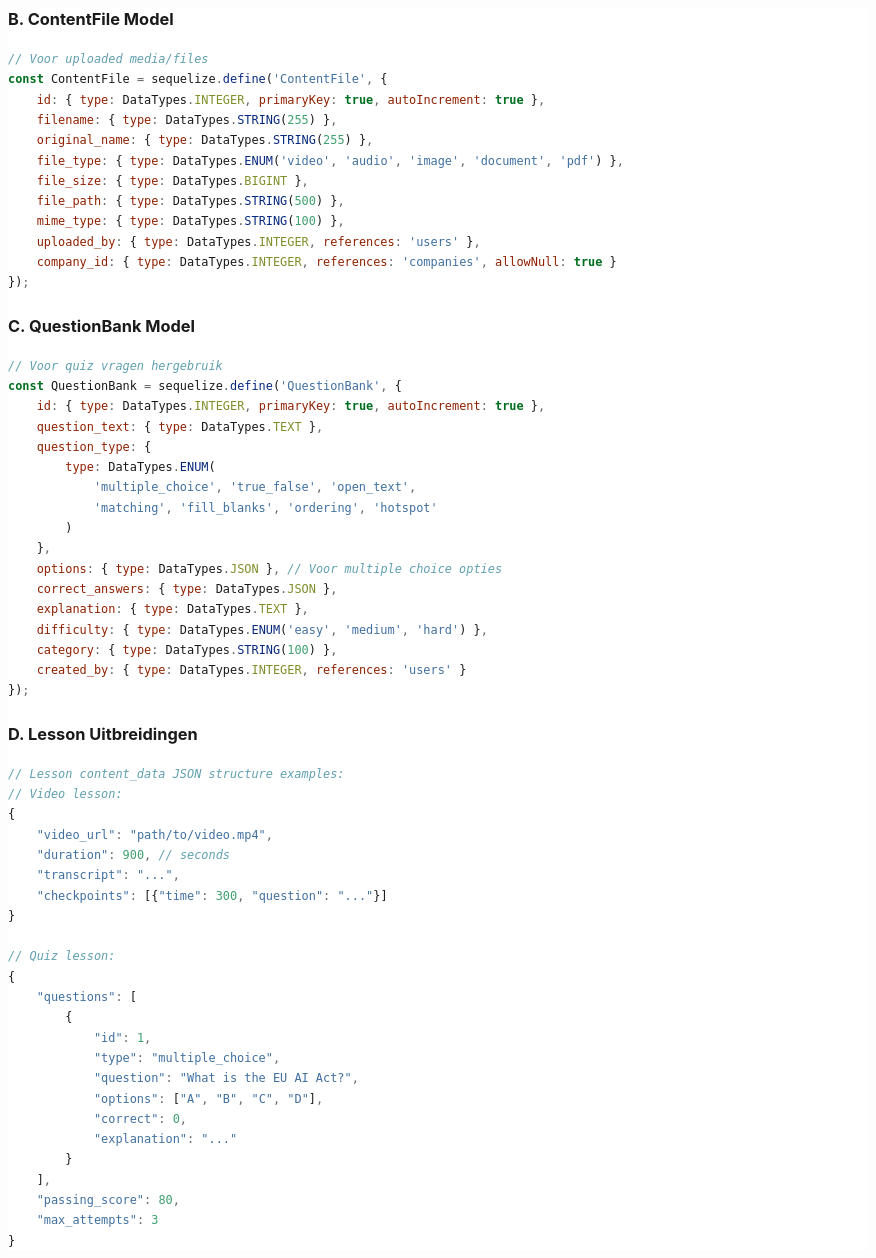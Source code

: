 ### **B. ContentFile Model**
```javascript
// Voor uploaded media/files
const ContentFile = sequelize.define('ContentFile', {
    id: { type: DataTypes.INTEGER, primaryKey: true, autoIncrement: true },
    filename: { type: DataTypes.STRING(255) },
    original_name: { type: DataTypes.STRING(255) },
    file_type: { type: DataTypes.ENUM('video', 'audio', 'image', 'document', 'pdf') },
    file_size: { type: DataTypes.BIGINT },
    file_path: { type: DataTypes.STRING(500) },
    mime_type: { type: DataTypes.STRING(100) },
    uploaded_by: { type: DataTypes.INTEGER, references: 'users' },
    company_id: { type: DataTypes.INTEGER, references: 'companies', allowNull: true }
});
```

### **C. QuestionBank Model**
```javascript
// Voor quiz vragen hergebruik
const QuestionBank = sequelize.define('QuestionBank', {
    id: { type: DataTypes.INTEGER, primaryKey: true, autoIncrement: true },
    question_text: { type: DataTypes.TEXT },
    question_type: {
        type: DataTypes.ENUM(
            'multiple_choice', 'true_false', 'open_text', 
            'matching', 'fill_blanks', 'ordering', 'hotspot'
        )
    },
    options: { type: DataTypes.JSON }, // Voor multiple choice opties
    correct_answers: { type: DataTypes.JSON },
    explanation: { type: DataTypes.TEXT },
    difficulty: { type: DataTypes.ENUM('easy', 'medium', 'hard') },
    category: { type: DataTypes.STRING(100) },
    created_by: { type: DataTypes.INTEGER, references: 'users' }
});
```

### **D. Lesson Uitbreidingen**
```javascript
// Lesson content_data JSON structure examples:
// Video lesson:
{
    "video_url": "path/to/video.mp4",
    "duration": 900, // seconds
    "transcript": "...",
    "checkpoints": [{"time": 300, "question": "..."}]
}

// Quiz lesson:
{
    "questions": [
        {
            "id": 1,
            "type": "multiple_choice",
            "question": "What is the EU AI Act?",
            "options": ["A", "B", "C", "D"],
            "correct": 0,
            "explanation": "..."
        }
    ],
    "passing_score": 80,
    "max_attempts": 3
}
```